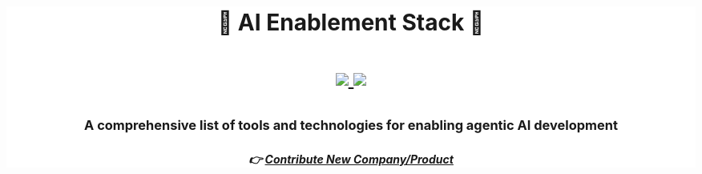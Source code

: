 <h1 align="center">
	🔮 AI Enablement Stack 🔮
	<p align="center">
		<a href="https://go.daytona.io/slack" target="_blank">
			<img src="https://img.shields.io/static/v1?label=Join&message=%20Slack!&color=mediumslateblue">
		</a>
		<a href="https://x.com/daytonaio" target="_blank">
			<img src="https://img.shields.io/twitter/follow/daytonaio.svg?logo=x">
		</a>
	</p>
</h1>

<h3 align="center">
  A comprehensive list of tools and technologies for enabling agentic AI development
</h3>

<h5 align="center">👉 <a href="CONTRIBUTING.md">Contribute New Company/Product</a></h5>
